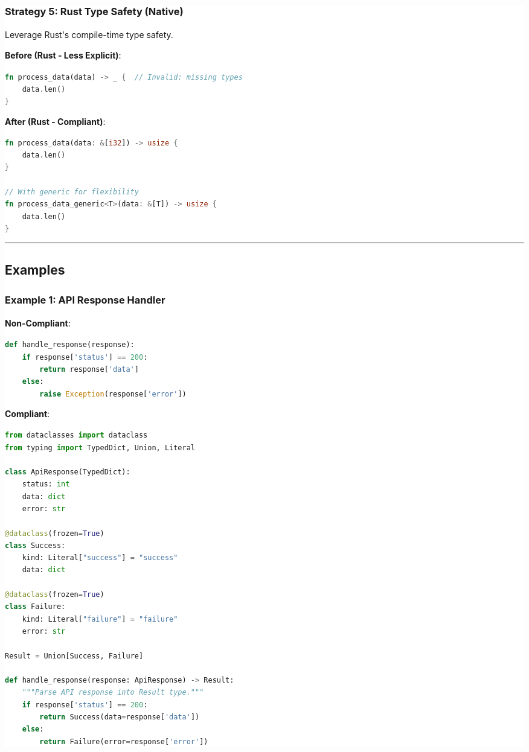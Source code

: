 ### Strategy 5: Rust Type Safety (Native)
Leverage Rust's compile-time type safety.

**Before (Rust - Less Explicit)**:
```rust
fn process_data(data) -> _ {  // Invalid: missing types
    data.len()
}
```

**After (Rust - Compliant)**:
```rust
fn process_data(data: &[i32]) -> usize {
    data.len()
}

// With generic for flexibility
fn process_data_generic<T>(data: &[T]) -> usize {
    data.len()
}
```

---

## Examples

### Example 1: API Response Handler

**Non-Compliant**:
```python
def handle_response(response):
    if response['status'] == 200:
        return response['data']
    else:
        raise Exception(response['error'])
```

**Compliant**:
```python
from dataclasses import dataclass
from typing import TypedDict, Union, Literal

class ApiResponse(TypedDict):
    status: int
    data: dict
    error: str

@dataclass(frozen=True)
class Success:
    kind: Literal["success"] = "success"
    data: dict

@dataclass(frozen=True)
class Failure:
    kind: Literal["failure"] = "failure"
    error: str

Result = Union[Success, Failure]

def handle_response(response: ApiResponse) -> Result:
    """Parse API response into Result type."""
    if response['status'] == 200:
        return Success(data=response['data'])
    else:
        return Failure(error=response['error'])
```